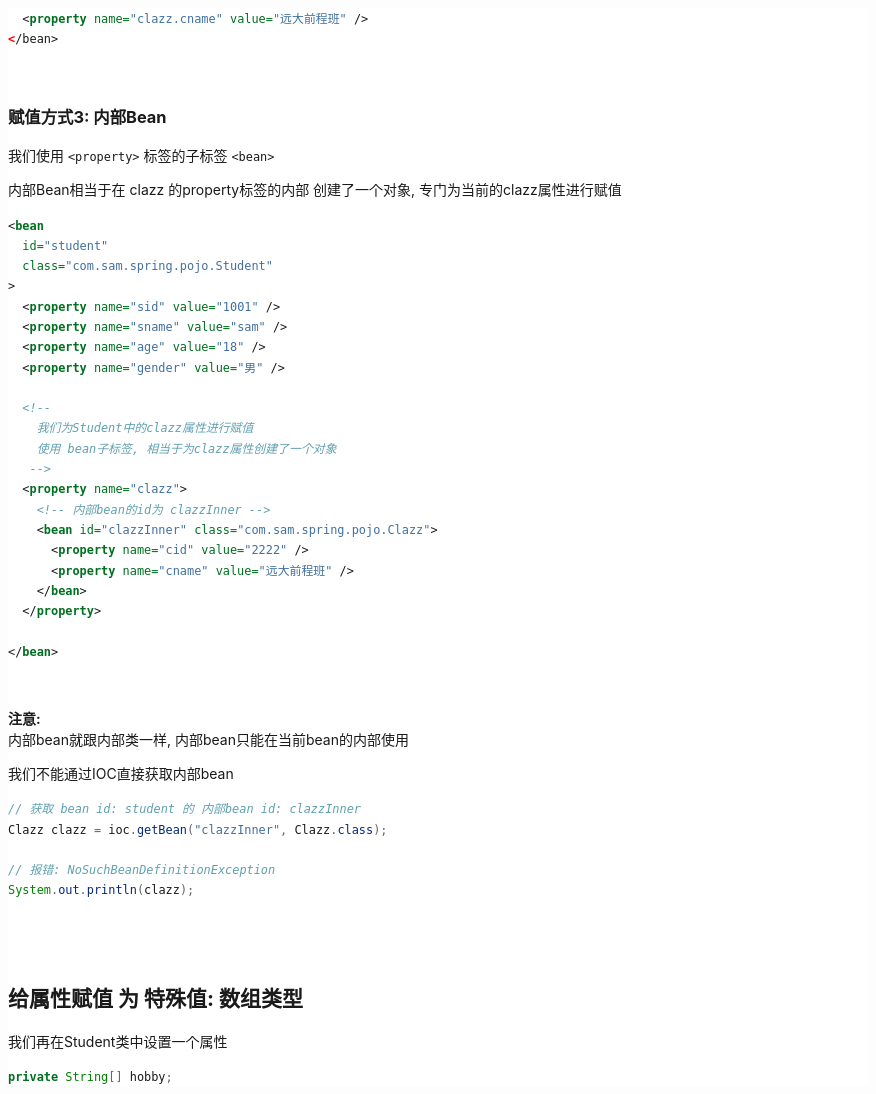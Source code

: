 ```xml
  <property name="clazz.cname" value="远大前程班" />
</bean>
```

<br>

### 赋值方式3: 内部Bean
我们使用 ``<property>`` 标签的子标签 ``<bean>``

内部Bean相当于在 clazz 的property标签的内部 创建了一个对象, 专门为当前的clazz属性进行赋值

```xml
<bean
  id="student"
  class="com.sam.spring.pojo.Student"
>
  <property name="sid" value="1001" />
  <property name="sname" value="sam" />
  <property name="age" value="18" />
  <property name="gender" value="男" />

  <!-- 
    我们为Student中的clazz属性进行赋值
    使用 bean子标签, 相当于为clazz属性创建了一个对象
   -->
  <property name="clazz">
    <!-- 内部bean的id为 clazzInner -->
    <bean id="clazzInner" class="com.sam.spring.pojo.Clazz">
      <property name="cid" value="2222" />
      <property name="cname" value="远大前程班" />
    </bean>
  </property>

</bean>
```

<br>

**注意:**  
内部bean就跟内部类一样, 内部bean只能在当前bean的内部使用 

我们不能通过IOC直接获取内部bean
```java
// 获取 bean id: student 的 内部bean id: clazzInner
Clazz clazz = ioc.getBean("clazzInner", Clazz.class);

// 报错: NoSuchBeanDefinitionException
System.out.println(clazz);
```

<br><br>

## 给属性赋值 为 特殊值: 数组类型
我们再在Student类中设置一个属性 
```java
private String[] hobby;
```
